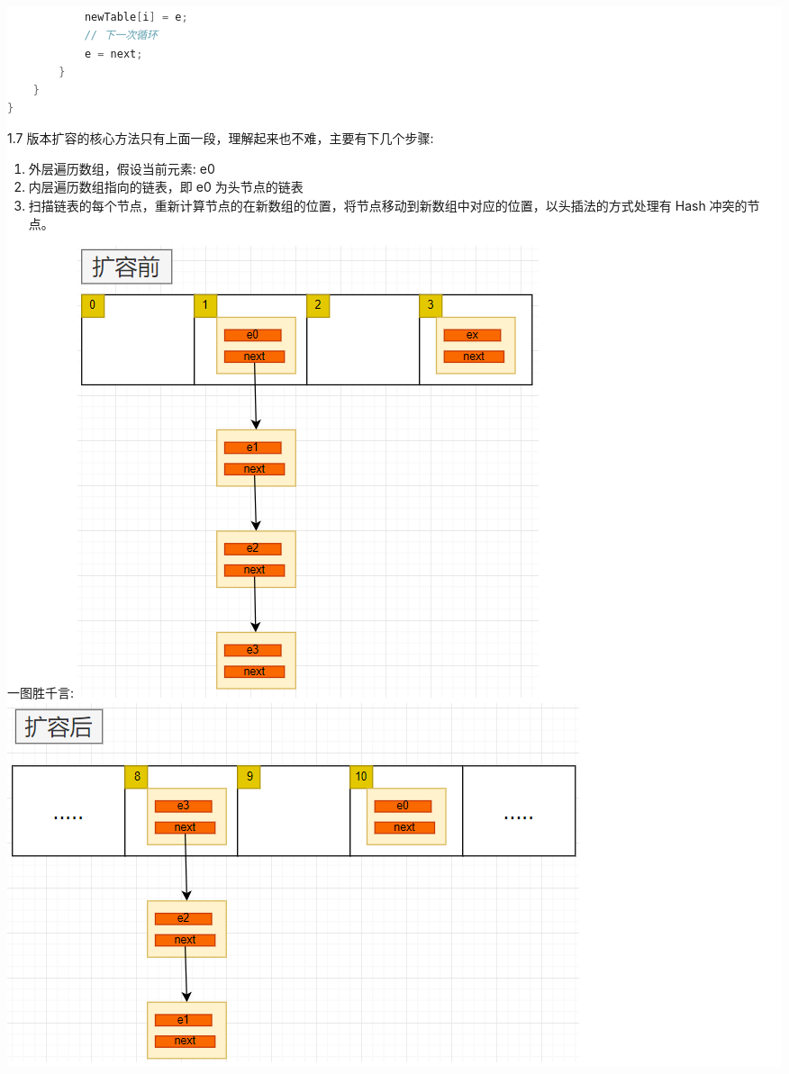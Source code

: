 ```java
			newTable[i] = e;
			// 下一次循环
			e = next;
		}
	}
}
```


1.7 版本扩容的核心方法只有上面一段，理解起来也不难，主要有下几个步骤:
1. 外层遍历数组，假设当前元素: e0
2. 内层遍历数组指向的链表，即 e0 为头节点的链表
3. 扫描链表的每个节点，重新计算节点的在新数组的位置，将节点移动到新数组中对应的位置，以头插法的方式处理有 Hash 冲突的节点。

一图胜千言:
![](../images/Pasted%20image%2020221016145737.png)
![](../images/Pasted%20image%2020221016145849.png)
